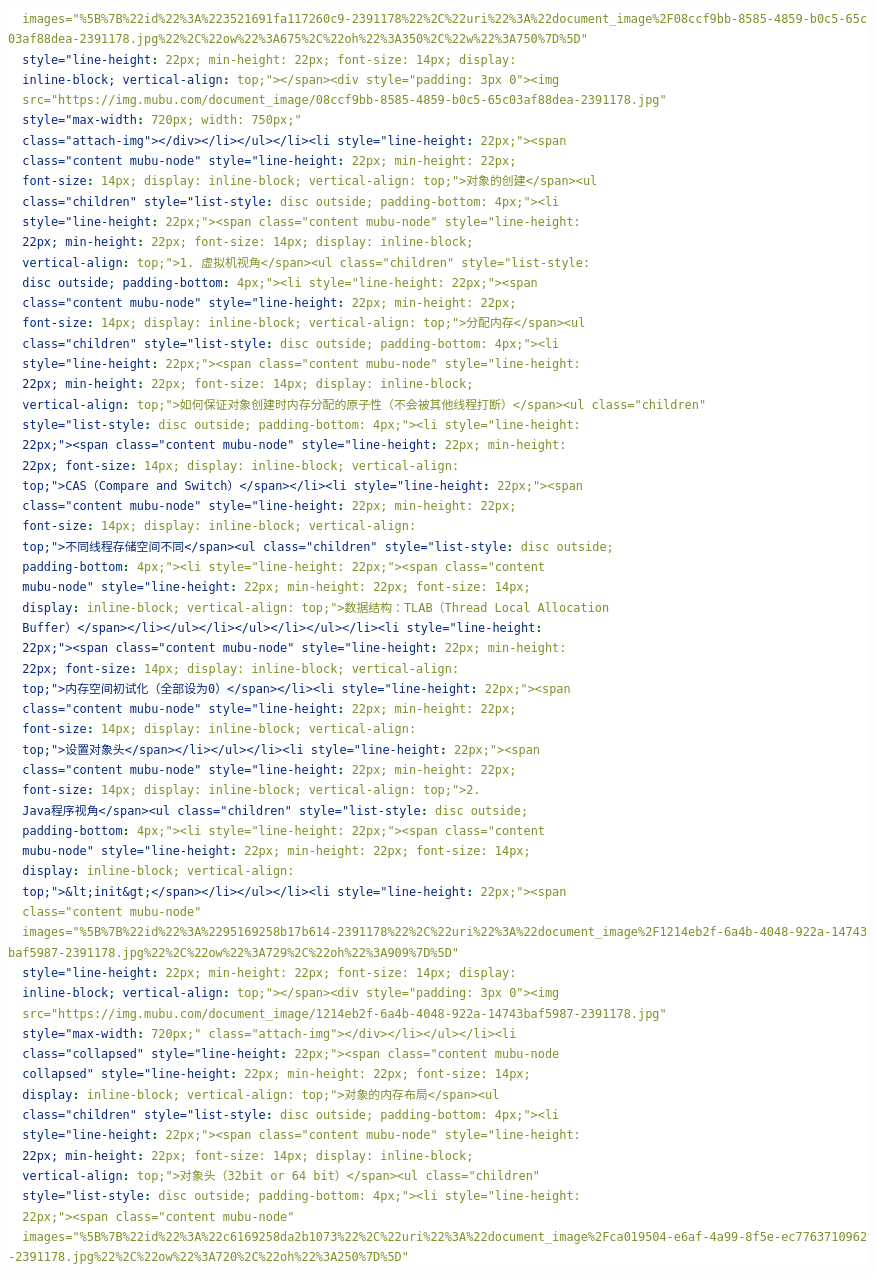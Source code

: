 ```yaml
  images="%5B%7B%22id%22%3A%223521691fa117260c9-2391178%22%2C%22uri%22%3A%22document_image%2F08ccf9bb-8585-4859-b0c5-65c03af88dea-2391178.jpg%22%2C%22ow%22%3A675%2C%22oh%22%3A350%2C%22w%22%3A750%7D%5D"
  style="line-height: 22px; min-height: 22px; font-size: 14px; display:
  inline-block; vertical-align: top;"></span><div style="padding: 3px 0"><img
  src="https://img.mubu.com/document_image/08ccf9bb-8585-4859-b0c5-65c03af88dea-2391178.jpg"
  style="max-width: 720px; width: 750px;"
  class="attach-img"></div></li></ul></li><li style="line-height: 22px;"><span
  class="content mubu-node" style="line-height: 22px; min-height: 22px;
  font-size: 14px; display: inline-block; vertical-align: top;">对象的创建</span><ul
  class="children" style="list-style: disc outside; padding-bottom: 4px;"><li
  style="line-height: 22px;"><span class="content mubu-node" style="line-height:
  22px; min-height: 22px; font-size: 14px; display: inline-block;
  vertical-align: top;">1. 虚拟机视角</span><ul class="children" style="list-style:
  disc outside; padding-bottom: 4px;"><li style="line-height: 22px;"><span
  class="content mubu-node" style="line-height: 22px; min-height: 22px;
  font-size: 14px; display: inline-block; vertical-align: top;">分配内存</span><ul
  class="children" style="list-style: disc outside; padding-bottom: 4px;"><li
  style="line-height: 22px;"><span class="content mubu-node" style="line-height:
  22px; min-height: 22px; font-size: 14px; display: inline-block;
  vertical-align: top;">如何保证对象创建时内存分配的原子性（不会被其他线程打断）</span><ul class="children"
  style="list-style: disc outside; padding-bottom: 4px;"><li style="line-height:
  22px;"><span class="content mubu-node" style="line-height: 22px; min-height:
  22px; font-size: 14px; display: inline-block; vertical-align:
  top;">CAS（Compare and Switch）</span></li><li style="line-height: 22px;"><span
  class="content mubu-node" style="line-height: 22px; min-height: 22px;
  font-size: 14px; display: inline-block; vertical-align:
  top;">不同线程存储空间不同</span><ul class="children" style="list-style: disc outside;
  padding-bottom: 4px;"><li style="line-height: 22px;"><span class="content
  mubu-node" style="line-height: 22px; min-height: 22px; font-size: 14px;
  display: inline-block; vertical-align: top;">数据结构：TLAB（Thread Local Allocation
  Buffer）</span></li></ul></li></ul></li></ul></li><li style="line-height:
  22px;"><span class="content mubu-node" style="line-height: 22px; min-height:
  22px; font-size: 14px; display: inline-block; vertical-align:
  top;">内存空间初试化（全部设为0）</span></li><li style="line-height: 22px;"><span
  class="content mubu-node" style="line-height: 22px; min-height: 22px;
  font-size: 14px; display: inline-block; vertical-align:
  top;">设置对象头</span></li></ul></li><li style="line-height: 22px;"><span
  class="content mubu-node" style="line-height: 22px; min-height: 22px;
  font-size: 14px; display: inline-block; vertical-align: top;">2.
  Java程序视角</span><ul class="children" style="list-style: disc outside;
  padding-bottom: 4px;"><li style="line-height: 22px;"><span class="content
  mubu-node" style="line-height: 22px; min-height: 22px; font-size: 14px;
  display: inline-block; vertical-align:
  top;">&lt;init&gt;</span></li></ul></li><li style="line-height: 22px;"><span
  class="content mubu-node"
  images="%5B%7B%22id%22%3A%2295169258b17b614-2391178%22%2C%22uri%22%3A%22document_image%2F1214eb2f-6a4b-4048-922a-14743baf5987-2391178.jpg%22%2C%22ow%22%3A729%2C%22oh%22%3A909%7D%5D"
  style="line-height: 22px; min-height: 22px; font-size: 14px; display:
  inline-block; vertical-align: top;"></span><div style="padding: 3px 0"><img
  src="https://img.mubu.com/document_image/1214eb2f-6a4b-4048-922a-14743baf5987-2391178.jpg"
  style="max-width: 720px;" class="attach-img"></div></li></ul></li><li
  class="collapsed" style="line-height: 22px;"><span class="content mubu-node
  collapsed" style="line-height: 22px; min-height: 22px; font-size: 14px;
  display: inline-block; vertical-align: top;">对象的内存布局</span><ul
  class="children" style="list-style: disc outside; padding-bottom: 4px;"><li
  style="line-height: 22px;"><span class="content mubu-node" style="line-height:
  22px; min-height: 22px; font-size: 14px; display: inline-block;
  vertical-align: top;">对象头（32bit or 64 bit）</span><ul class="children"
  style="list-style: disc outside; padding-bottom: 4px;"><li style="line-height:
  22px;"><span class="content mubu-node"
  images="%5B%7B%22id%22%3A%22c6169258da2b1073%22%2C%22uri%22%3A%22document_image%2Fca019504-e6af-4a99-8f5e-ec7763710962-2391178.jpg%22%2C%22ow%22%3A720%2C%22oh%22%3A250%7D%5D"
```